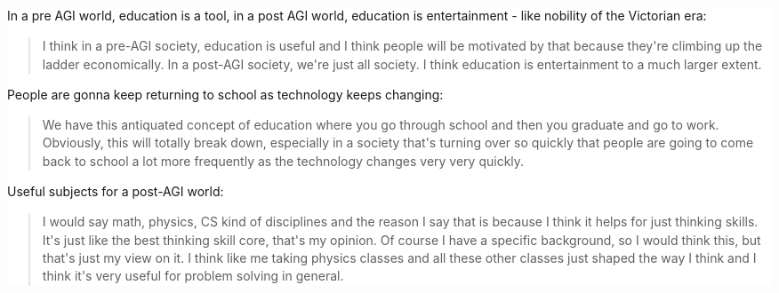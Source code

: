 In a pre AGI world, education is a tool, in a post AGI world, education is entertainment - like nobility of the Victorian era:
> I think in a pre-AGI society, education is useful and I think people will be motivated by that because they're climbing up the ladder economically. In a post-AGI society, we're just all society. I think education is entertainment to a much larger extent.

People are gonna keep returning to school as technology keeps changing:
> We have this antiquated concept of education where you go through school and then you graduate and go to work. Obviously, this will totally break down, especially in a society that's turning over so quickly that people are going to come back to school a lot more frequently as the technology changes very very quickly.

Useful subjects for a post-AGI world:
> I would say math, physics, CS kind of disciplines and the reason I say that is because I think it helps for just thinking skills. It's just like the best thinking skill core, that's my opinion. Of course I have a specific background, so I would think this, but that's just my view on it. I think like me taking physics classes and all these other classes just shaped the way I think and I think it's very useful for problem solving in general.
